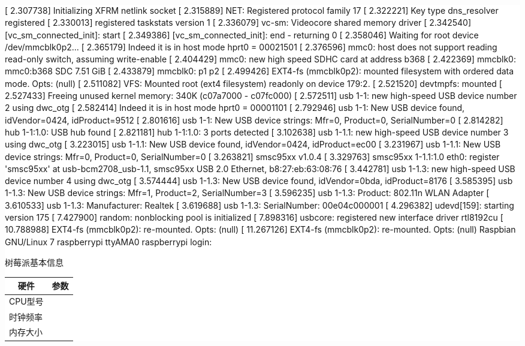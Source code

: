 [    2.307738] Initializing XFRM netlink socket
[    2.315889] NET: Registered protocol family 17
[    2.322221] Key type dns_resolver registered
[    2.330013] registered taskstats version 1
[    2.336079] vc-sm: Videocore shared memory driver
[    2.342540] [vc_sm_connected_init]: start
[    2.349386] [vc_sm_connected_init]: end - returning 0
[    2.358046] Waiting for root device /dev/mmcblk0p2...
[    2.365179] Indeed it is in host mode hprt0 = 00021501
[    2.376596] mmc0: host does not support reading read-only switch, assuming write-enable
[    2.404429] mmc0: new high speed SDHC card at address b368
[    2.422369] mmcblk0: mmc0:b368 SDC   7.51 GiB
[    2.433879]  mmcblk0: p1 p2
[    2.499426] EXT4-fs (mmcblk0p2): mounted filesystem with ordered data mode. Opts: (null)
[    2.511082] VFS: Mounted root (ext4 filesystem) readonly on device 179:2.
[    2.521520] devtmpfs: mounted
[    2.527433] Freeing unused kernel memory: 340K (c07a7000 - c07fc000)
[    2.572511] usb 1-1: new high-speed USB device number 2 using dwc_otg
[    2.582414] Indeed it is in host mode hprt0 = 00001101
[    2.792946] usb 1-1: New USB device found, idVendor=0424, idProduct=9512
[    2.801616] usb 1-1: New USB device strings: Mfr=0, Product=0, SerialNumber=0
[    2.814282] hub 1-1:1.0: USB hub found
[    2.821181] hub 1-1:1.0: 3 ports detected
[    3.102638] usb 1-1.1: new high-speed USB device number 3 using dwc_otg
[    3.223015] usb 1-1.1: New USB device found, idVendor=0424, idProduct=ec00
[    3.231967] usb 1-1.1: New USB device strings: Mfr=0, Product=0, SerialNumber=0
[    3.263821] smsc95xx v1.0.4
[    3.329763] smsc95xx 1-1.1:1.0 eth0: register 'smsc95xx' at usb-bcm2708_usb-1.1, smsc95xx USB 2.0 Ethernet, b8:27:eb:63:08:76
[    3.442781] usb 1-1.3: new high-speed USB device number 4 using dwc_otg
[    3.574444] usb 1-1.3: New USB device found, idVendor=0bda, idProduct=8176
[    3.585395] usb 1-1.3: New USB device strings: Mfr=1, Product=2, SerialNumber=3
[    3.596235] usb 1-1.3: Product: 802.11n WLAN Adapter
[    3.610533] usb 1-1.3: Manufacturer: Realtek
[    3.619688] usb 1-1.3: SerialNumber: 00e04c000001
[    4.296382] udevd[159]: starting version 175
[    7.427900] random: nonblocking pool is initialized
[    7.898316] usbcore: registered new interface driver rtl8192cu
[   10.788988] EXT4-fs (mmcblk0p2): re-mounted. Opts: (null)
[   11.267126] EXT4-fs (mmcblk0p2): re-mounted. Opts: (null)
Raspbian GNU/Linux 7 raspberrypi ttyAMA0
raspberrypi login:</code></pre>

树莓派基本信息

|硬件|参数|
|--|--|
|CPU型号||
|时钟频率||
|内存大小||
